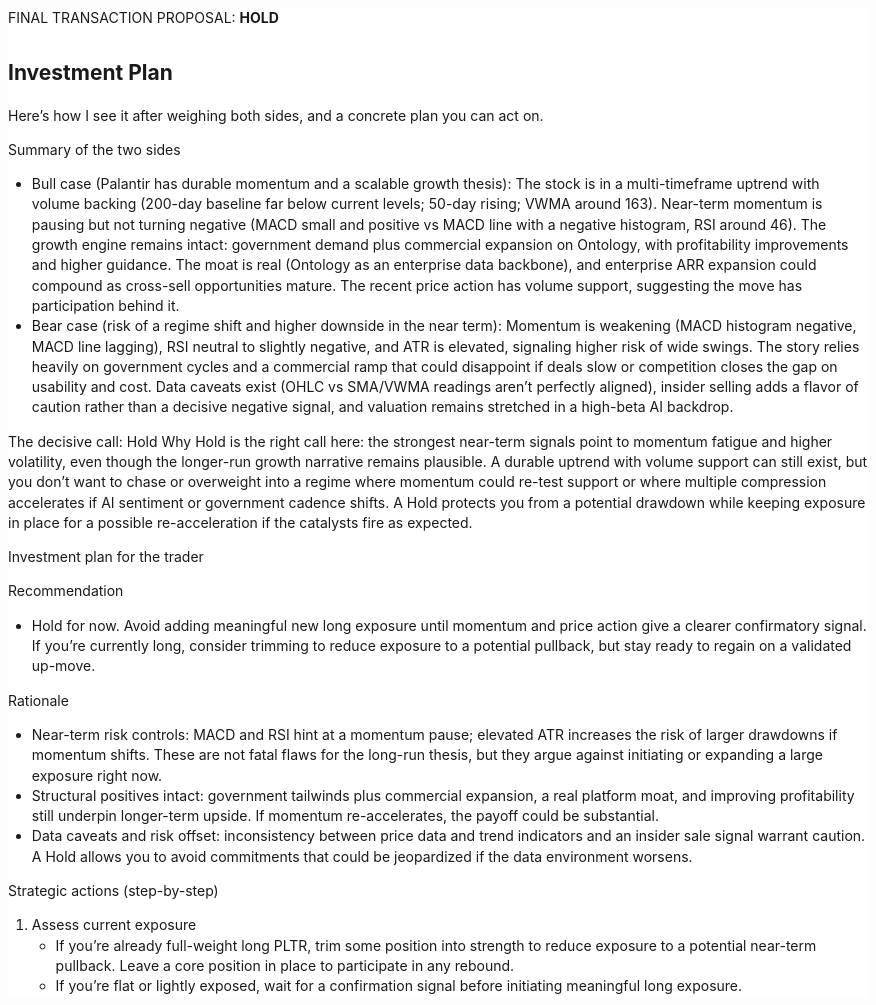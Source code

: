 FINAL TRANSACTION PROPOSAL: **HOLD**

## Investment Plan

Here’s how I see it after weighing both sides, and a concrete plan you can act on.

Summary of the two sides
- Bull case (Palantir has durable momentum and a scalable growth thesis): The stock is in a multi-timeframe uptrend with volume backing (200-day baseline far below current levels; 50-day rising; VWMA around 163). Near-term momentum is pausing but not turning negative (MACD small and positive vs MACD line with a negative histogram, RSI around 46). The growth engine remains intact: government demand plus commercial expansion on Ontology, with profitability improvements and higher guidance. The moat is real (Ontology as an enterprise data backbone), and enterprise ARR expansion could compound as cross-sell opportunities mature. The recent price action has volume support, suggesting the move has participation behind it.
- Bear case (risk of a regime shift and higher downside in the near term): Momentum is weakening (MACD histogram negative, MACD line lagging), RSI neutral to slightly negative, and ATR is elevated, signaling higher risk of wide swings. The story relies heavily on government cycles and a commercial ramp that could disappoint if deals slow or competition closes the gap on usability and cost. Data caveats exist (OHLC vs SMA/VWMA readings aren’t perfectly aligned), insider selling adds a flavor of caution rather than a decisive negative signal, and valuation remains stretched in a high-beta AI backdrop.

The decisive call: Hold
Why Hold is the right call here: the strongest near-term signals point to momentum fatigue and higher volatility, even though the longer-run growth narrative remains plausible. A durable uptrend with volume support can still exist, but you don’t want to chase or overweight into a regime where momentum could re-test support or where multiple compression accelerates if AI sentiment or government cadence shifts. A Hold protects you from a potential drawdown while keeping exposure in place for a possible re-acceleration if the catalysts fire as expected.

Investment plan for the trader

Recommendation
- Hold for now. Avoid adding meaningful new long exposure until momentum and price action give a clearer confirmatory signal. If you’re currently long, consider trimming to reduce exposure to a potential pullback, but stay ready to regain on a validated up-move.

Rationale
- Near-term risk controls: MACD and RSI hint at a momentum pause; elevated ATR increases the risk of larger drawdowns if momentum shifts. These are not fatal flaws for the long-run thesis, but they argue against initiating or expanding a large exposure right now.
- Structural positives intact: government tailwinds plus commercial expansion, a real platform moat, and improving profitability still underpin longer-term upside. If momentum re-accelerates, the payoff could be substantial.
- Data caveats and risk offset: inconsistency between price data and trend indicators and an insider sale signal warrant caution. A Hold allows you to avoid commitments that could be jeopardized if the data environment worsens.

Strategic actions (step-by-step)
1) Assess current exposure
   - If you’re already full-weight long PLTR, trim some position into strength to reduce exposure to a potential near-term pullback. Leave a core position in place to participate in any rebound.
   - If you’re flat or lightly exposed, wait for a confirmation signal before initiating meaningful long exposure.
